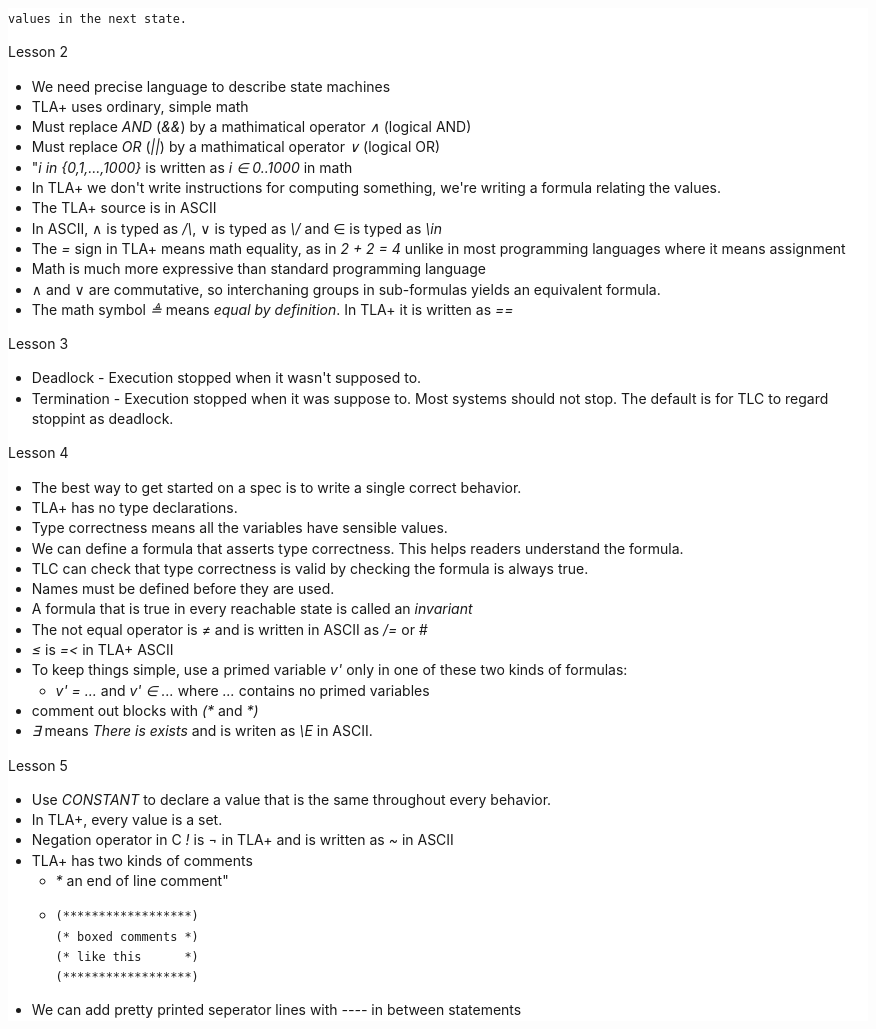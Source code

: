     values in the next state.

Lesson 2

- We need precise language to describe state machines
- TLA+ uses ordinary, simple math
- Must replace _AND_ (_&&_) by a mathimatical operator _∧_ (logical AND)
- Must replace _OR_ (_||_) by a mathimatical operator _∨_ (logical OR)
- "_i in {0,1,...,1000}_ is written as _i ∈ 0..1000_ in math
- In TLA+ we don't write instructions for computing something, we're writing a formula relating the values.
- The TLA+ source is in ASCII
- In ASCII, ∧ is typed as _/\\_, ∨ is typed as _\\/_ and ∈ is typed as _\in_
- The _=_ sign in TLA+ means math equality, as in _2 + 2 = 4_
  unlike in most programming languages where it means assignment
- Math is much more expressive than standard programming language
- ∧ and ∨ are commutative, so interchaning groups in sub-formulas yields an equivalent formula.
- The math symbol _≜_ means _equal by definition_. In TLA+ it is written as _==_

Lesson 3

- Deadlock - Execution stopped when it wasn't supposed to.
- Termination - Execution stopped when it was suppose to. Most systems should not stop. The default is for TLC to regard stoppint as deadlock.

Lesson 4

- The best way to get started on a spec is to write a single correct behavior.
- TLA+ has no type declarations.
- Type correctness means all the variables have sensible values.
- We can define a formula that asserts type correctness. This helps readers understand the formula.
- TLC can check that type correctness is valid by checking the formula is always true.
- Names must be defined before they are used.
- A formula that is true in every reachable state is called an _invariant_
- The not equal operator is _≠_ and is written in ASCII as _/=_ or _#_
- _≤_ is _=<_ in TLA+ ASCII
- To keep things simple, use a primed variable _v'_ only in one of these two kinds of formulas:
  - _v' = ..._ and _v' ∈ ..._ where _..._ contains no primed variables
- comment out blocks with _(*_ and _*)_
- _∃_ means _There is exists_ and is writen as _\E_ in ASCII.

Lesson 5

- Use _CONSTANT_ to declare a value that is the same throughout every behavior.
- In TLA+, every value is a set.
- Negation operator in C _!_ is _¬_ in TLA+ and is written as _~_ in ASCII
- TLA+ has two kinds of comments
  - _\*_ an end of line comment"
  -
    ```
    (******************)
    (* boxed comments *)
    (* like this      *)
    (******************)
    ```
- We can add pretty printed seperator lines with _----_ in between statements
